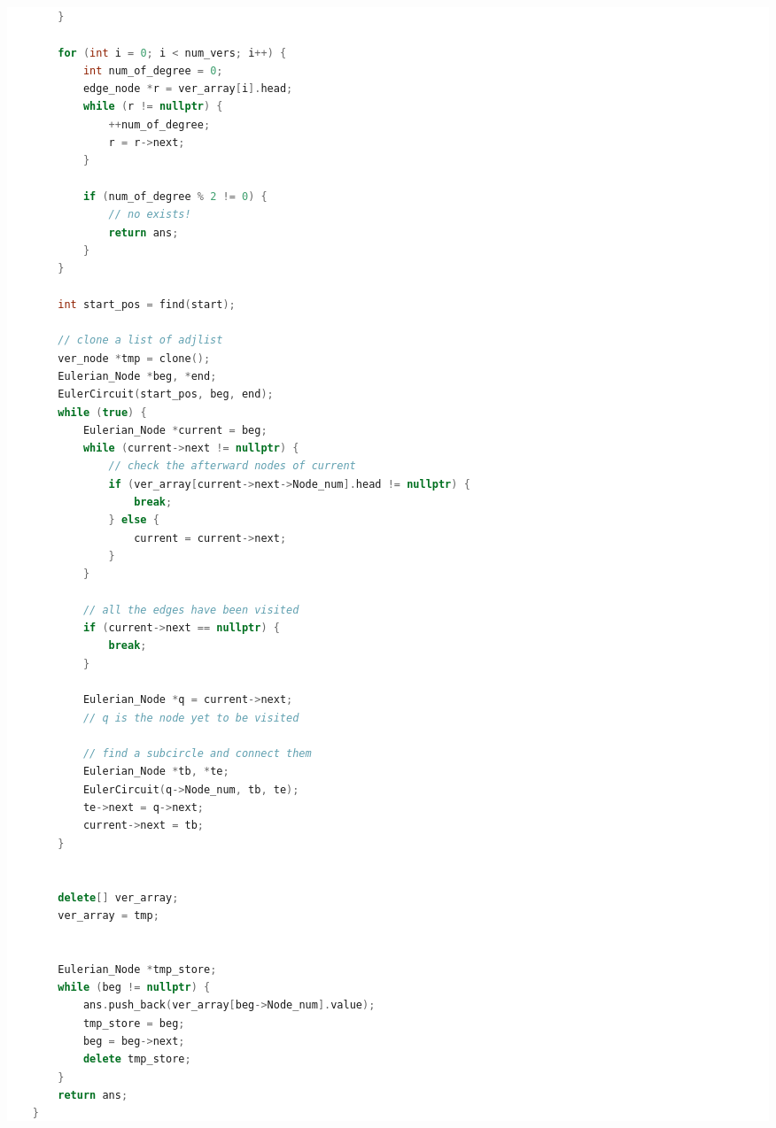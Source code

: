```cpp
        }

        for (int i = 0; i < num_vers; i++) {
            int num_of_degree = 0;
            edge_node *r = ver_array[i].head;
            while (r != nullptr) {
                ++num_of_degree;
                r = r->next;
            }

            if (num_of_degree % 2 != 0) {
                // no exists!
                return ans;
            }
        }

        int start_pos = find(start);

        // clone a list of adjlist
        ver_node *tmp = clone();
        Eulerian_Node *beg, *end;
        EulerCircuit(start_pos, beg, end);
        while (true) {
            Eulerian_Node *current = beg;
            while (current->next != nullptr) {
                // check the afterward nodes of current
                if (ver_array[current->next->Node_num].head != nullptr) {
                    break;
                } else {
                    current = current->next;
                }
            }

            // all the edges have been visited
            if (current->next == nullptr) {
                break;
            }

            Eulerian_Node *q = current->next;
            // q is the node yet to be visited

            // find a subcircle and connect them
            Eulerian_Node *tb, *te;
            EulerCircuit(q->Node_num, tb, te);
            te->next = q->next;
            current->next = tb;
        }


        delete[] ver_array;
        ver_array = tmp;


        Eulerian_Node *tmp_store;
        while (beg != nullptr) {
            ans.push_back(ver_array[beg->Node_num].value);
            tmp_store = beg;
            beg = beg->next;
            delete tmp_store;
        }
        return ans;
    }

```